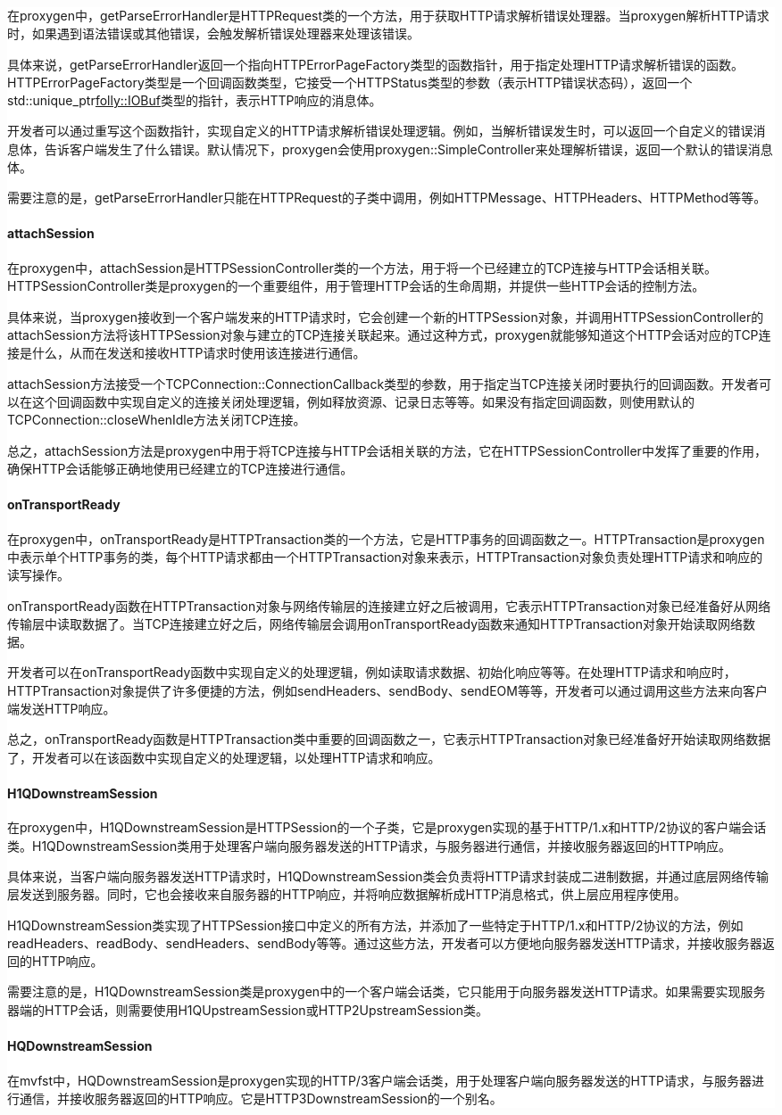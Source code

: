在proxygen中，getParseErrorHandler是HTTPRequest类的一个方法，用于获取HTTP请求解析错误处理器。当proxygen解析HTTP请求时，如果遇到语法错误或其他错误，会触发解析错误处理器来处理该错误。

具体来说，getParseErrorHandler返回一个指向HTTPErrorPageFactory类型的函数指针，用于指定处理HTTP请求解析错误的函数。HTTPErrorPageFactory类型是一个回调函数类型，它接受一个HTTPStatus类型的参数（表示HTTP错误状态码），返回一个std::unique_ptr[folly::IOBuf](javascript:void(0))类型的指针，表示HTTP响应的消息体。

开发者可以通过重写这个函数指针，实现自定义的HTTP请求解析错误处理逻辑。例如，当解析错误发生时，可以返回一个自定义的错误消息体，告诉客户端发生了什么错误。默认情况下，proxygen会使用proxygen::SimpleController来处理解析错误，返回一个默认的错误消息体。

需要注意的是，getParseErrorHandler只能在HTTPRequest的子类中调用，例如HTTPMessage、HTTPHeaders、HTTPMethod等等。

#### attachSession

在proxygen中，attachSession是HTTPSessionController类的一个方法，用于将一个已经建立的TCP连接与HTTP会话相关联。HTTPSessionController类是proxygen的一个重要组件，用于管理HTTP会话的生命周期，并提供一些HTTP会话的控制方法。

具体来说，当proxygen接收到一个客户端发来的HTTP请求时，它会创建一个新的HTTPSession对象，并调用HTTPSessionController的attachSession方法将该HTTPSession对象与建立的TCP连接关联起来。通过这种方式，proxygen就能够知道这个HTTP会话对应的TCP连接是什么，从而在发送和接收HTTP请求时使用该连接进行通信。

attachSession方法接受一个TCPConnection::ConnectionCallback类型的参数，用于指定当TCP连接关闭时要执行的回调函数。开发者可以在这个回调函数中实现自定义的连接关闭处理逻辑，例如释放资源、记录日志等等。如果没有指定回调函数，则使用默认的TCPConnection::closeWhenIdle方法关闭TCP连接。

总之，attachSession方法是proxygen中用于将TCP连接与HTTP会话相关联的方法，它在HTTPSessionController中发挥了重要的作用，确保HTTP会话能够正确地使用已经建立的TCP连接进行通信。

#### onTransportReady

在proxygen中，onTransportReady是HTTPTransaction类的一个方法，它是HTTP事务的回调函数之一。HTTPTransaction是proxygen中表示单个HTTP事务的类，每个HTTP请求都由一个HTTPTransaction对象来表示，HTTPTransaction对象负责处理HTTP请求和响应的读写操作。

onTransportReady函数在HTTPTransaction对象与网络传输层的连接建立好之后被调用，它表示HTTPTransaction对象已经准备好从网络传输层中读取数据了。当TCP连接建立好之后，网络传输层会调用onTransportReady函数来通知HTTPTransaction对象开始读取网络数据。

开发者可以在onTransportReady函数中实现自定义的处理逻辑，例如读取请求数据、初始化响应等等。在处理HTTP请求和响应时，HTTPTransaction对象提供了许多便捷的方法，例如sendHeaders、sendBody、sendEOM等等，开发者可以通过调用这些方法来向客户端发送HTTP响应。

总之，onTransportReady函数是HTTPTransaction类中重要的回调函数之一，它表示HTTPTransaction对象已经准备好开始读取网络数据了，开发者可以在该函数中实现自定义的处理逻辑，以处理HTTP请求和响应。

#### H1QDownstreamSession

在proxygen中，H1QDownstreamSession是HTTPSession的一个子类，它是proxygen实现的基于HTTP/1.x和HTTP/2协议的客户端会话类。H1QDownstreamSession类用于处理客户端向服务器发送的HTTP请求，与服务器进行通信，并接收服务器返回的HTTP响应。

具体来说，当客户端向服务器发送HTTP请求时，H1QDownstreamSession类会负责将HTTP请求封装成二进制数据，并通过底层网络传输层发送到服务器。同时，它也会接收来自服务器的HTTP响应，并将响应数据解析成HTTP消息格式，供上层应用程序使用。

H1QDownstreamSession类实现了HTTPSession接口中定义的所有方法，并添加了一些特定于HTTP/1.x和HTTP/2协议的方法，例如readHeaders、readBody、sendHeaders、sendBody等等。通过这些方法，开发者可以方便地向服务器发送HTTP请求，并接收服务器返回的HTTP响应。

需要注意的是，H1QDownstreamSession类是proxygen中的一个客户端会话类，它只能用于向服务器发送HTTP请求。如果需要实现服务器端的HTTP会话，则需要使用H1QUpstreamSession或HTTP2UpstreamSession类。

#### HQDownstreamSession

在mvfst中，HQDownstreamSession是proxygen实现的HTTP/3客户端会话类，用于处理客户端向服务器发送的HTTP请求，与服务器进行通信，并接收服务器返回的HTTP响应。它是HTTP3DownstreamSession的一个别名。

